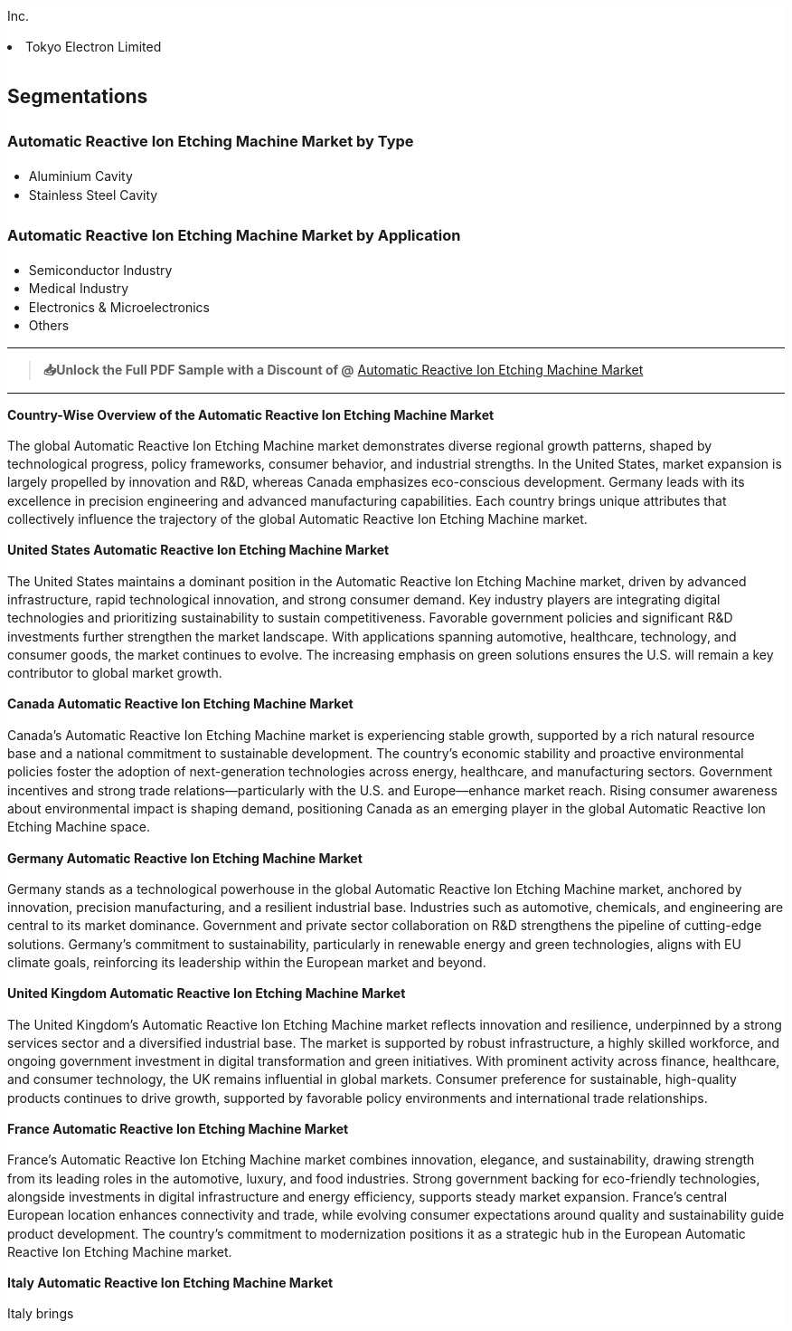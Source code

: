 Inc.</li><li>Tokyo Electron Limited</li></ul></p><p><h2>Segmentations</h2><h3>Automatic Reactive Ion Etching Machine Market by Type</h3><ul><li>Aluminium Cavity</li><li> Stainless Steel Cavity</li></ul><h3>Automatic Reactive Ion Etching Machine Market by Application</h3><ul><li>Semiconductor Industry</li><li> Medical Industry</li><li> Electronics & Microelectronics</li><li> Others</li></ul></p><hr /><blockquote><p><strong>📥Unlock the Full PDF Sample with a Discount of @</strong> <a href="https://www.marketresearchintellect.com/ask-for-discount/?rid=1032181&amp;utm_source=Github-April&amp;utm_medium=026">Automatic Reactive Ion Etching Machine Market</a></p></blockquote><hr /><p class="" data-start="217" data-end="261"><strong data-start="217" data-end="261">Country-Wise Overview of the Automatic Reactive Ion Etching Machine Market</strong></p><p class="" data-start="263" data-end="774">The global Automatic Reactive Ion Etching Machine market demonstrates diverse regional growth patterns, shaped by technological progress, policy frameworks, consumer behavior, and industrial strengths. In the United States, market expansion is largely propelled by innovation and R&amp;D, whereas Canada emphasizes eco-conscious development. Germany leads with its excellence in precision engineering and advanced manufacturing capabilities. Each country brings unique attributes that collectively influence the trajectory of the global Automatic Reactive Ion Etching Machine market.</p><p class="" data-start="776" data-end="1421"><strong data-start="776" data-end="805">United States Automatic Reactive Ion Etching Machine Market</strong></p><p class="" data-start="776" data-end="1421">The United States maintains a dominant position in the Automatic Reactive Ion Etching Machine market, driven by advanced infrastructure, rapid technological innovation, and strong consumer demand. Key industry players are integrating digital technologies and prioritizing sustainability to sustain competitiveness. Favorable government policies and significant R&amp;D investments further strengthen the market landscape. With applications spanning automotive, healthcare, technology, and consumer goods, the market continues to evolve. The increasing emphasis on green solutions ensures the U.S. will remain a key contributor to global market growth.</p><p class="" data-start="1423" data-end="2019"><strong data-start="1423" data-end="1445">Canada Automatic Reactive Ion Etching Machine Market</strong></p><p class="" data-start="1423" data-end="2019">Canada&rsquo;s Automatic Reactive Ion Etching Machine market is experiencing stable growth, supported by a rich natural resource base and a national commitment to sustainable development. The country&rsquo;s economic stability and proactive environmental policies foster the adoption of next-generation technologies across energy, healthcare, and manufacturing sectors. Government incentives and strong trade relations&mdash;particularly with the U.S. and Europe&mdash;enhance market reach. Rising consumer awareness about environmental impact is shaping demand, positioning Canada as an emerging player in the global Automatic Reactive Ion Etching Machine space.</p><p class="" data-start="2021" data-end="2591"><strong data-start="2021" data-end="2044">Germany Automatic Reactive Ion Etching Machine Market</strong></p><p class="" data-start="2021" data-end="2591">Germany stands as a technological powerhouse in the global Automatic Reactive Ion Etching Machine market, anchored by innovation, precision manufacturing, and a resilient industrial base. Industries such as automotive, chemicals, and engineering are central to its market dominance. Government and private sector collaboration on R&amp;D strengthens the pipeline of cutting-edge solutions. Germany&rsquo;s commitment to sustainability, particularly in renewable energy and green technologies, aligns with EU climate goals, reinforcing its leadership within the European market and beyond.</p><p class="" data-start="2593" data-end="3221"><strong data-start="2593" data-end="2623">United Kingdom Automatic Reactive Ion Etching Machine Market</strong></p><p class="" data-start="2593" data-end="3221">The United Kingdom&rsquo;s Automatic Reactive Ion Etching Machine market reflects innovation and resilience, underpinned by a strong services sector and a diversified industrial base. The market is supported by robust infrastructure, a highly skilled workforce, and ongoing government investment in digital transformation and green initiatives. With prominent activity across finance, healthcare, and consumer technology, the UK remains influential in global markets. Consumer preference for sustainable, high-quality products continues to drive growth, supported by favorable policy environments and international trade relationships.</p><p class="" data-start="3223" data-end="3838"><strong data-start="3223" data-end="3245">France Automatic Reactive Ion Etching Machine Market</strong></p><p class="" data-start="3223" data-end="3838">France&rsquo;s Automatic Reactive Ion Etching Machine market combines innovation, elegance, and sustainability, drawing strength from its leading roles in the automotive, luxury, and food industries. Strong government backing for eco-friendly technologies, alongside investments in digital infrastructure and energy efficiency, supports steady market expansion. France&rsquo;s central European location enhances connectivity and trade, while evolving consumer expectations around quality and sustainability guide product development. The country&rsquo;s commitment to modernization positions it as a strategic hub in the European Automatic Reactive Ion Etching Machine market.</p><p class="" data-start="3840" data-end="4422"><strong data-start="3840" data-end="3861">Italy Automatic Reactive Ion Etching Machine Market</strong></p><p class="" data-start="3840" data-end="4422">Italy brings